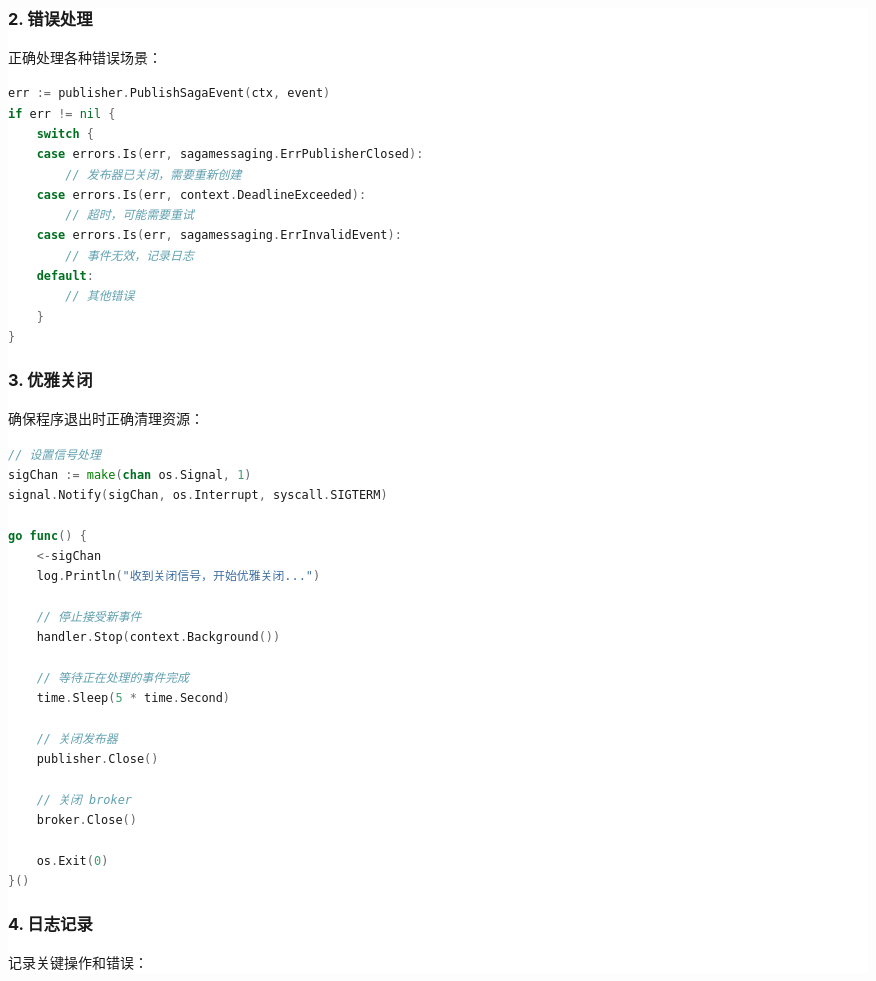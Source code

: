 ### 2. 错误处理

正确处理各种错误场景：

```go
err := publisher.PublishSagaEvent(ctx, event)
if err != nil {
    switch {
    case errors.Is(err, sagamessaging.ErrPublisherClosed):
        // 发布器已关闭，需要重新创建
    case errors.Is(err, context.DeadlineExceeded):
        // 超时，可能需要重试
    case errors.Is(err, sagamessaging.ErrInvalidEvent):
        // 事件无效，记录日志
    default:
        // 其他错误
    }
}
```

### 3. 优雅关闭

确保程序退出时正确清理资源：

```go
// 设置信号处理
sigChan := make(chan os.Signal, 1)
signal.Notify(sigChan, os.Interrupt, syscall.SIGTERM)

go func() {
    <-sigChan
    log.Println("收到关闭信号，开始优雅关闭...")
    
    // 停止接受新事件
    handler.Stop(context.Background())
    
    // 等待正在处理的事件完成
    time.Sleep(5 * time.Second)
    
    // 关闭发布器
    publisher.Close()
    
    // 关闭 broker
    broker.Close()
    
    os.Exit(0)
}()
```

### 4. 日志记录

记录关键操作和错误：
